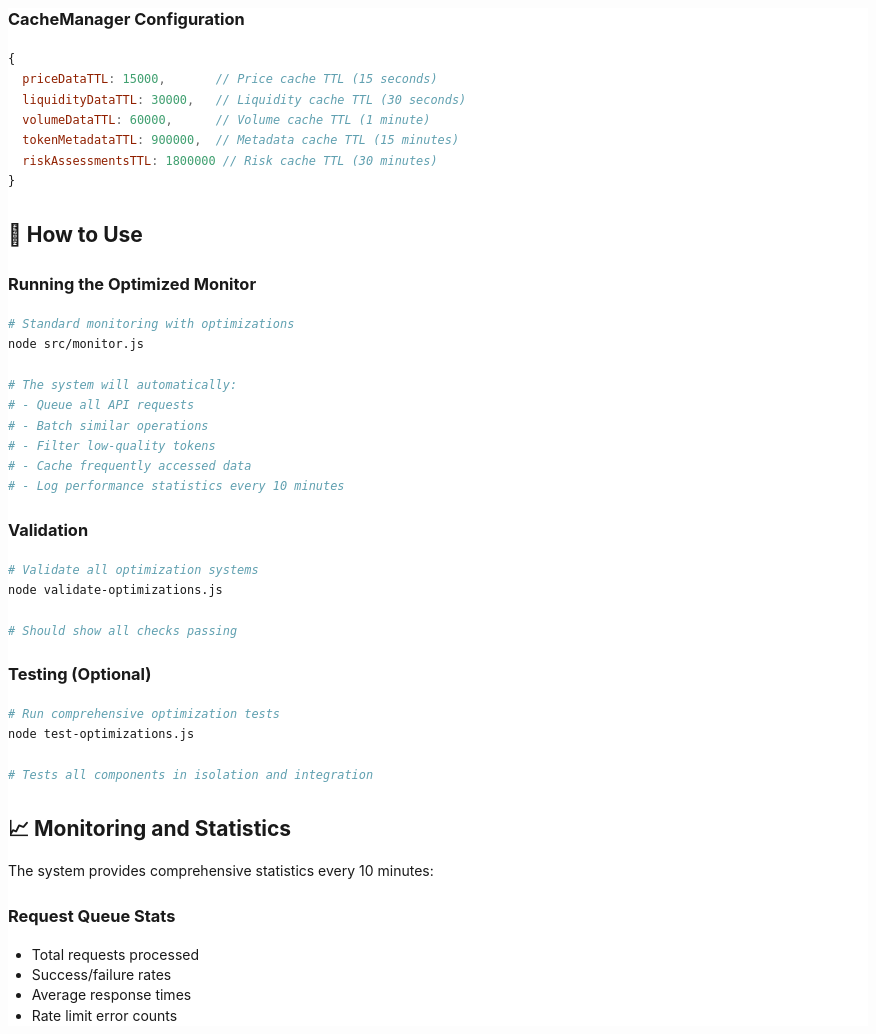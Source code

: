### CacheManager Configuration
```javascript
{
  priceDataTTL: 15000,       // Price cache TTL (15 seconds)
  liquidityDataTTL: 30000,   // Liquidity cache TTL (30 seconds)
  volumeDataTTL: 60000,      // Volume cache TTL (1 minute)
  tokenMetadataTTL: 900000,  // Metadata cache TTL (15 minutes)
  riskAssessmentsTTL: 1800000 // Risk cache TTL (30 minutes)
}
```

## 🚀 How to Use

### Running the Optimized Monitor
```bash
# Standard monitoring with optimizations
node src/monitor.js

# The system will automatically:
# - Queue all API requests
# - Batch similar operations
# - Filter low-quality tokens
# - Cache frequently accessed data
# - Log performance statistics every 10 minutes
```

### Validation
```bash
# Validate all optimization systems
node validate-optimizations.js

# Should show all checks passing
```

### Testing (Optional)
```bash
# Run comprehensive optimization tests
node test-optimizations.js

# Tests all components in isolation and integration
```

## 📈 Monitoring and Statistics

The system provides comprehensive statistics every 10 minutes:

### Request Queue Stats
- Total requests processed
- Success/failure rates
- Average response times
- Rate limit error counts
